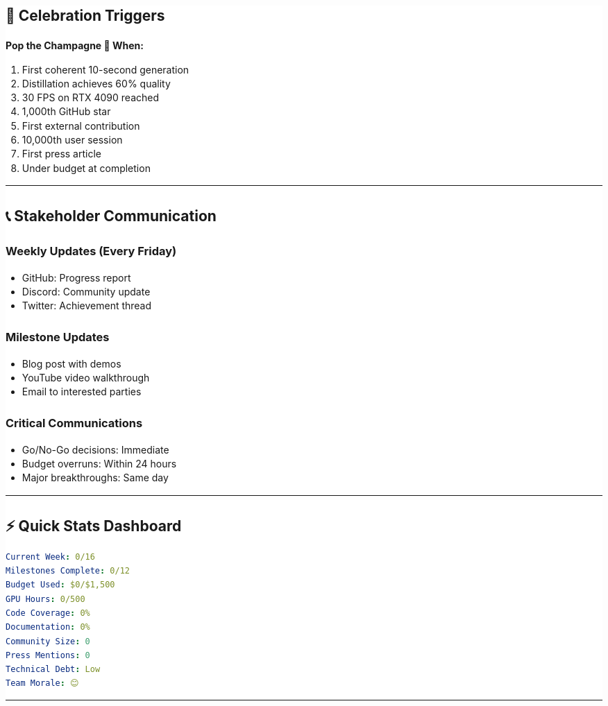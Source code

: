 
## 🎉 Celebration Triggers

**Pop the Champagne 🍾 When:**
1. First coherent 10-second generation
2. Distillation achieves 60% quality
3. 30 FPS on RTX 4090 reached
4. 1,000th GitHub star
5. First external contribution
6. 10,000th user session
7. First press article
8. Under budget at completion

---

## 📞 Stakeholder Communication

### Weekly Updates (Every Friday)
- GitHub: Progress report
- Discord: Community update
- Twitter: Achievement thread

### Milestone Updates
- Blog post with demos
- YouTube video walkthrough
- Email to interested parties

### Critical Communications
- Go/No-Go decisions: Immediate
- Budget overruns: Within 24 hours
- Major breakthroughs: Same day

---

## ⚡ Quick Stats Dashboard

```yaml
Current Week: 0/16
Milestones Complete: 0/12
Budget Used: $0/$1,500
GPU Hours: 0/500
Code Coverage: 0%
Documentation: 0%
Community Size: 0
Press Mentions: 0
Technical Debt: Low
Team Morale: 😊
```

---
